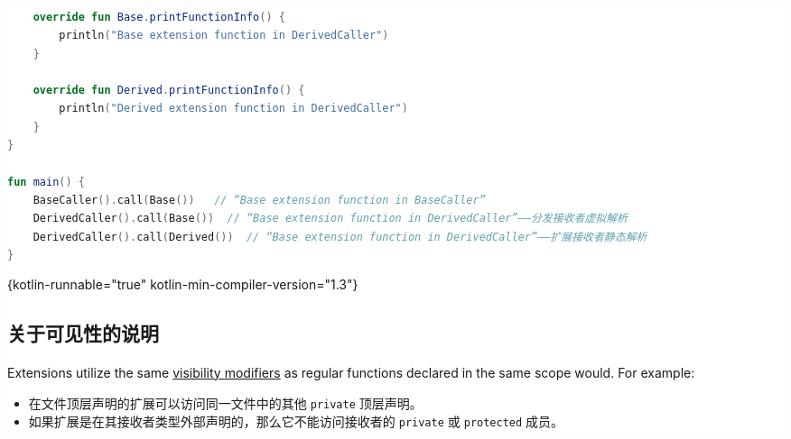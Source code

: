```kotlin
    override fun Base.printFunctionInfo() {
        println("Base extension function in DerivedCaller")
    }

    override fun Derived.printFunctionInfo() {
        println("Derived extension function in DerivedCaller")
    }
}

fun main() {
    BaseCaller().call(Base())   // “Base extension function in BaseCaller”
    DerivedCaller().call(Base())  // “Base extension function in DerivedCaller”——分发接收者虚拟解析
    DerivedCaller().call(Derived())  // “Base extension function in DerivedCaller”——扩展接收者静态解析
}
```
{kotlin-runnable="true" kotlin-min-compiler-version="1.3"}

## 关于可见性的说明

Extensions utilize the same [visibility modifiers](visibility-modifiers.md) as regular functions declared in the same scope would.
For example:

* 在文件顶层声明的扩展可以访问同一文件中的其他 `private` 顶层声明。
* 如果扩展是在其接收者类型外部声明的，那么它不能访问接收者的 `private` 或 `protected` 成员。
